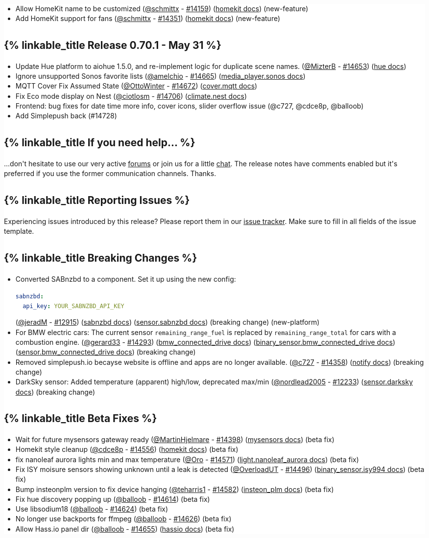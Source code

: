 - Allow HomeKit name to be customized ([@schmittx] - [#14159]) ([homekit docs]) (new-feature)
- Add HomeKit support for fans ([@schmittx] - [#14351]) ([homekit docs]) (new-feature)

## {% linkable_title Release 0.70.1 - May 31 %}

- Update Hue platform to aiohue 1.5.0, and re-implement logic for duplicate scene names. ([@MizterB] - [#14653]) ([hue docs])
- Ignore unsupported Sonos favorite lists ([@amelchio] - [#14665]) ([media_player.sonos docs])
- MQTT Cover Fix Assumed State ([@OttoWinter] - [#14672]) ([cover.mqtt docs])
- Fix Eco mode display on Nest ([@ciotlosm] - [#14706]) ([climate.nest docs])
- Frontend: bug fixes for date time more info, cover icons, slider overflow issue (@c727, @cdce8p, @balloob)
- Add Simplepush back (#14728)

## {% linkable_title If you need help... %}

...don't hesitate to use our very active [forums](https://community.home-assistant.io/) or join us for a little [chat](https://discord.gg/c5DvZ4e). The release notes have comments enabled but it's preferred if you use the former communication channels. Thanks.

## {% linkable_title Reporting Issues %}

Experiencing issues introduced by this release? Please report them in our [issue tracker](https://github.com/home-assistant/home-assistant/issues). Make sure to fill in all fields of the issue template.


## {% linkable_title Breaking Changes %}

- Converted SABnzbd to a component. Set it up using the new config:
  ```yaml
  sabnzbd:
    api_key: YOUR_SABNZBD_API_KEY
  ```
  ([@jeradM] - [#12915]) ([sabnzbd docs]) ([sensor.sabnzbd docs]) (breaking change) (new-platform)
- For BMW electric cars: The current sensor `remaining_range_fuel` is replaced by `remaining_range_total` for cars with a combustion engine. ([@gerard33] - [#14293]) ([bmw_connected_drive docs]) ([binary_sensor.bmw_connected_drive docs]) ([sensor.bmw_connected_drive docs]) (breaking change)
- Removed simplepush.io becayse website is offline and apps are no longer available. ([@c727] - [#14358]) ([notify docs]) (breaking change)
- DarkSky sensor: Added temperature (apparent) high/low, deprecated max/min ([@nordlead2005] - [#12233]) ([sensor.darksky docs]) (breaking change)

## {% linkable_title Beta Fixes %}

- Wait for future mysensors gateway ready ([@MartinHjelmare] - [#14398]) ([mysensors docs]) (beta fix)
- Homekit style cleanup ([@cdce8p] - [#14556]) ([homekit docs]) (beta fix)
- fix nanoleaf aurora lights min and max temperature ([@Oro] - [#14571]) ([light.nanoleaf_aurora docs]) (beta fix)
- Fix ISY moisure sensors showing unknown until a leak is detected ([@OverloadUT] - [#14496]) ([binary_sensor.isy994 docs]) (beta fix)
- Bump insteonplm version to fix device hanging ([@teharris1] - [#14582]) ([insteon_plm docs]) (beta fix)
- Fix hue discovery popping up ([@balloob] - [#14614]) (beta fix)
- Use libsodium18 ([@balloob] - [#14624]) (beta fix)
- No longer use backports for ffmpeg ([@balloob] - [#14626]) (beta fix)
- Allow Hass.io panel dir ([@balloob] - [#14655]) ([hassio docs]) (beta fix)


[#12233]: https://github.com/home-assistant/home-assistant/pull/12233
[#12915]: https://github.com/home-assistant/home-assistant/pull/12915
[#13641]: https://github.com/home-assistant/home-assistant/pull/13641
[#13670]: https://github.com/home-assistant/home-assistant/pull/13670
[#13719]: https://github.com/home-assistant/home-assistant/pull/13719
[#14000]: https://github.com/home-assistant/home-assistant/pull/14000
[#14042]: https://github.com/home-assistant/home-assistant/pull/14042
[#14078]: https://github.com/home-assistant/home-assistant/pull/14078
[#14079]: https://github.com/home-assistant/home-assistant/pull/14079
[#14084]: https://github.com/home-assistant/home-assistant/pull/14084
[#14087]: https://github.com/home-assistant/home-assistant/pull/14087
[#14159]: https://github.com/home-assistant/home-assistant/pull/14159
[#14204]: https://github.com/home-assistant/home-assistant/pull/14204
[#14251]: https://github.com/home-assistant/home-assistant/pull/14251
[#14256]: https://github.com/home-assistant/home-assistant/pull/14256
[#14293]: https://github.com/home-assistant/home-assistant/pull/14293
[#14294]: https://github.com/home-assistant/home-assistant/pull/14294
[#14295]: https://github.com/home-assistant/home-assistant/pull/14295
[#14303]: https://github.com/home-assistant/home-assistant/pull/14303
[#14305]: https://github.com/home-assistant/home-assistant/pull/14305
[#14306]: https://github.com/home-assistant/home-assistant/pull/14306
[#14315]: https://github.com/home-assistant/home-assistant/pull/14315
[#14321]: https://github.com/home-assistant/home-assistant/pull/14321
[#14323]: https://github.com/home-assistant/home-assistant/pull/14323
[#14325]: https://github.com/home-assistant/home-assistant/pull/14325
[#14334]: https://github.com/home-assistant/home-assistant/pull/14334
[#14339]: https://github.com/home-assistant/home-assistant/pull/14339
[#14342]: https://github.com/home-assistant/home-assistant/pull/14342
[#14349]: https://github.com/home-assistant/home-assistant/pull/14349
[#14351]: https://github.com/home-assistant/home-assistant/pull/14351
[#14355]: https://github.com/home-assistant/home-assistant/pull/14355
[#14356]: https://github.com/home-assistant/home-assistant/pull/14356
[#14357]: https://github.com/home-assistant/home-assistant/pull/14357
[#14358]: https://github.com/home-assistant/home-assistant/pull/14358
[#14359]: https://github.com/home-assistant/home-assistant/pull/14359
[#14361]: https://github.com/home-assistant/home-assistant/pull/14361
[#14363]: https://github.com/home-assistant/home-assistant/pull/14363
[#14365]: https://github.com/home-assistant/home-assistant/pull/14365
[#14368]: https://github.com/home-assistant/home-assistant/pull/14368
[#14371]: https://github.com/home-assistant/home-assistant/pull/14371
[#14372]: https://github.com/home-assistant/home-assistant/pull/14372
[#14375]: https://github.com/home-assistant/home-assistant/pull/14375
[#14376]: https://github.com/home-assistant/home-assistant/pull/14376
[#14377]: https://github.com/home-assistant/home-assistant/pull/14377
[#14380]: https://github.com/home-assistant/home-assistant/pull/14380
[#14385]: https://github.com/home-assistant/home-assistant/pull/14385
[#14389]: https://github.com/home-assistant/home-assistant/pull/14389
[#14393]: https://github.com/home-assistant/home-assistant/pull/14393
[#14395]: https://github.com/home-assistant/home-assistant/pull/14395
[#14398]: https://github.com/home-assistant/home-assistant/pull/14398
[#14401]: https://github.com/home-assistant/home-assistant/pull/14401
[#14402]: https://github.com/home-assistant/home-assistant/pull/14402
[#14408]: https://github.com/home-assistant/home-assistant/pull/14408
[#14410]: https://github.com/home-assistant/home-assistant/pull/14410
[#14412]: https://github.com/home-assistant/home-assistant/pull/14412
[#14414]: https://github.com/home-assistant/home-assistant/pull/14414
[#14416]: https://github.com/home-assistant/home-assistant/pull/14416
[#14421]: https://github.com/home-assistant/home-assistant/pull/14421
[#14422]: https://github.com/home-assistant/home-assistant/pull/14422
[#14423]: https://github.com/home-assistant/home-assistant/pull/14423
[#14424]: https://github.com/home-assistant/home-assistant/pull/14424
[#14431]: https://github.com/home-assistant/home-assistant/pull/14431
[#14432]: https://github.com/home-assistant/home-assistant/pull/14432
[#14433]: https://github.com/home-assistant/home-assistant/pull/14433
[#14434]: https://github.com/home-assistant/home-assistant/pull/14434
[#14436]: https://github.com/home-assistant/home-assistant/pull/14436
[#14438]: https://github.com/home-assistant/home-assistant/pull/14438
[#14439]: https://github.com/home-assistant/home-assistant/pull/14439
[#14441]: https://github.com/home-assistant/home-assistant/pull/14441
[#14442]: https://github.com/home-assistant/home-assistant/pull/14442
[#14444]: https://github.com/home-assistant/home-assistant/pull/14444
[#14445]: https://github.com/home-assistant/home-assistant/pull/14445
[#14447]: https://github.com/home-assistant/home-assistant/pull/14447
[#14448]: https://github.com/home-assistant/home-assistant/pull/14448
[#14450]: https://github.com/home-assistant/home-assistant/pull/14450
[#14452]: https://github.com/home-assistant/home-assistant/pull/14452
[#14454]: https://github.com/home-assistant/home-assistant/pull/14454
[#14456]: https://github.com/home-assistant/home-assistant/pull/14456
[#14458]: https://github.com/home-assistant/home-assistant/pull/14458
[#14460]: https://github.com/home-assistant/home-assistant/pull/14460
[#14465]: https://github.com/home-assistant/home-assistant/pull/14465
[#14466]: https://github.com/home-assistant/home-assistant/pull/14466
[#14467]: https://github.com/home-assistant/home-assistant/pull/14467
[#14468]: https://github.com/home-assistant/home-assistant/pull/14468
[#14471]: https://github.com/home-assistant/home-assistant/pull/14471
[#14473]: https://github.com/home-assistant/home-assistant/pull/14473
[#14476]: https://github.com/home-assistant/home-assistant/pull/14476
[#14479]: https://github.com/home-assistant/home-assistant/pull/14479
[#14481]: https://github.com/home-assistant/home-assistant/pull/14481
[#14487]: https://github.com/home-assistant/home-assistant/pull/14487
[#14491]: https://github.com/home-assistant/home-assistant/pull/14491
[#14496]: https://github.com/home-assistant/home-assistant/pull/14496
[#14497]: https://github.com/home-assistant/home-assistant/pull/14497
[#14506]: https://github.com/home-assistant/home-assistant/pull/14506
[#14510]: https://github.com/home-assistant/home-assistant/pull/14510
[#14511]: https://github.com/home-assistant/home-assistant/pull/14511
[#14520]: https://github.com/home-assistant/home-assistant/pull/14520
[#14522]: https://github.com/home-assistant/home-assistant/pull/14522
[#14524]: https://github.com/home-assistant/home-assistant/pull/14524
[#14528]: https://github.com/home-assistant/home-assistant/pull/14528
[#14536]: https://github.com/home-assistant/home-assistant/pull/14536
[#14556]: https://github.com/home-assistant/home-assistant/pull/14556
[#14571]: https://github.com/home-assistant/home-assistant/pull/14571
[#14582]: https://github.com/home-assistant/home-assistant/pull/14582
[#14614]: https://github.com/home-assistant/home-assistant/pull/14614
[#14624]: https://github.com/home-assistant/home-assistant/pull/14624
[#14626]: https://github.com/home-assistant/home-assistant/pull/14626
[#14655]: https://github.com/home-assistant/home-assistant/pull/14655
[@Chariyski]: https://github.com/Chariyski
[@ChristianKuehnel]: https://github.com/ChristianKuehnel
[@Kane610]: https://github.com/Kane610
[@Klathmon]: https://github.com/Klathmon
[@MartinHjelmare]: https://github.com/MartinHjelmare
[@Oro]: https://github.com/Oro
[@OverloadUT]: https://github.com/OverloadUT
[@PhilRW]: https://github.com/PhilRW
[@abmantis]: https://github.com/abmantis
[@amelchio]: https://github.com/amelchio
[@andrey-git]: https://github.com/andrey-git
[@bachya]: https://github.com/bachya
[@balloob]: https://github.com/balloob
[@c727]: https://github.com/c727
[@cdce8p]: https://github.com/cdce8p
[@damarco]: https://github.com/damarco
[@dgomes]: https://github.com/dgomes
[@diraimondo]: https://github.com/diraimondo
[@dlbroadfoot]: https://github.com/dlbroadfoot
[@evgeniy-khatko]: https://github.com/evgeniy-khatko
[@exxamalte]: https://github.com/exxamalte
[@fabaff]: https://github.com/fabaff
[@gerard33]: https://github.com/gerard33
[@hanzoh]: https://github.com/hanzoh
[@heythisisnate]: https://github.com/heythisisnate
[@jeradM]: https://github.com/jeradM
[@kellerza]: https://github.com/kellerza
[@m4dmin]: https://github.com/m4dmin
[@mikedm139]: https://github.com/mikedm139
[@mjg59]: https://github.com/mjg59
[@mtreinish]: https://github.com/mtreinish
[@mxworm]: https://github.com/mxworm
[@n8henrie]: https://github.com/n8henrie
[@nickw444]: https://github.com/nickw444
[@nkaminski]: https://github.com/nkaminski
[@nordlead2005]: https://github.com/nordlead2005
[@oblogic7]: https://github.com/oblogic7
[@pvizeli]: https://github.com/pvizeli
[@rcloran]: https://github.com/rcloran
[@robmarkcole]: https://github.com/robmarkcole
[@rytilahti]: https://github.com/rytilahti
[@schmittx]: https://github.com/schmittx
[@scop]: https://github.com/scop
[@sdague]: https://github.com/sdague
[@snikch]: https://github.com/snikch
[@stephanerosi]: https://github.com/stephanerosi
[@syssi]: https://github.com/syssi
[@teharris1]: https://github.com/teharris1
[@thelittlefireman]: https://github.com/thelittlefireman
[@thepotoo]: https://github.com/thepotoo
[@tschmidty69]: https://github.com/tschmidty69
[@w1ll1am23]: https://github.com/w1ll1am23
[api docs]: /components/api/
[auth docs]: /components/auth/
[binary_sensor.bmw_connected_drive docs]: /components/binary_sensor.bmw_connected_drive/
[binary_sensor.homematicip_cloud docs]: /components/binary_sensor.homematicip_cloud/
[binary_sensor.isy994 docs]: /components/binary_sensor.isy994/
[binary_sensor.konnected docs]: /components/binary_sensor.konnected/
[binary_sensor.mychevy docs]: /components/binary_sensor.mychevy/
[binary_sensor.xiaomi_aqara docs]: /components/binary_sensor.xiaomi_aqara/
[binary_sensor.zha docs]: /components/binary_sensor.zha/
[bmw_connected_drive docs]: /components/bmw_connected_drive/
[camera docs]: /components/camera/
[camera.familyhub docs]: /components/camera.familyhub/
[camera.generic docs]: /components/camera.generic/
[climate.mysensors docs]: /components/climate.mysensors/
[climate.sensibo docs]: /components/climate.sensibo/
[climate.venstar docs]: /components/climate.venstar/
[climate.wink docs]: /components/climate.wink/
[cover.gogogate2 docs]: /components/cover.gogogate2/
[cover.mysensors docs]: /components/cover.mysensors/
[cover.tahoma docs]: /components/cover.tahoma/
[deconz docs]: /components/deconz/
[device_tracker docs]: /components/device_tracker/
[eufy docs]: /components/eufy/
[fan.template docs]: /components/fan.template/
[feedreader docs]: /components/feedreader/
[folder_watcher docs]: /components/folder_watcher/
[frontend docs]: /components/frontend/
[hassio docs]: /components/hassio/
[homekit docs]: /components/homekit/
[homematic docs]: /components/homematic/
[homematicip_cloud docs]: /components/homematicip_cloud/
[http docs]: /components/http/
[image_processing.facebox docs]: /components/image_processing.facebox/
[insteon_plm docs]: /components/insteon_plm/
[iota docs]: /components/iota/
[isy994 docs]: /components/isy994/
[konnected docs]: /components/konnected/
[light.flux_led docs]: /components/light.flux_led/
[light.homematicip_cloud docs]: /components/light.homematicip_cloud/
[light.limitlessled docs]: /components/light.limitlessled/
[light.mqtt docs]: /components/light.mqtt/
[light.mysensors docs]: /components/light.mysensors/
[light.nanoleaf_aurora docs]: /components/light.nanoleaf_aurora/
[light.wink docs]: /components/light.wink/
[media_extractor docs]: /components/media_extractor/
[media_player.cmus docs]: /components/media_player.cmus/
[media_player.onkyo docs]: /components/media_player.onkyo/
[media_player.roku docs]: /components/media_player.roku/
[media_player.songpal docs]: /components/media_player.songpal/
[media_player.sonos docs]: /components/media_player.sonos/
[media_player.universal docs]: /components/media_player.universal/
[media_player.yamaha docs]: /components/media_player.yamaha/
[mychevy docs]: /components/mychevy/
[mysensors docs]: /components/mysensors/
[notify docs]: /components/notify/
[qwikswitch docs]: /components/qwikswitch/
[sabnzbd docs]: /components/sabnzbd/
[sensor.bmw_connected_drive docs]: /components/sensor.bmw_connected_drive/
[sensor.bom docs]: /components/sensor.bom/
[sensor.buienradar docs]: /components/sensor.buienradar/
[sensor.darksky docs]: /components/sensor.darksky/
[sensor.fints docs]: /components/sensor.fints/
[sensor.hive docs]: /components/sensor.hive/
[sensor.iota docs]: /components/sensor.iota/
[sensor.mychevy docs]: /components/sensor.mychevy/
[sensor.rest docs]: /components/sensor.rest/
[sensor.sabnzbd docs]: /components/sensor.sabnzbd/
[sensor.sigfox docs]: /components/sensor.sigfox/
[sensor.simulated docs]: /components/sensor.simulated/
[sensor.skybeacon docs]: /components/sensor.skybeacon/
[sensor.statistics docs]: /components/sensor.statistics/
[sensor.waze_travel_time docs]: /components/sensor.waze_travel_time/
[sensor.zha docs]: /components/sensor.zha/
[shell_command docs]: /components/shell_command/
[snips docs]: /components/snips/
[spaceapi docs]: /components/spaceapi/
[switch.arest docs]: /components/switch.arest/
[switch.flux docs]: /components/switch.flux/
[switch.homematicip_cloud docs]: /components/switch.homematicip_cloud/
[switch.konnected docs]: /components/switch.konnected/
[switch.mqtt docs]: /components/switch.mqtt/
[switch.mysensors docs]: /components/switch.mysensors/
[switch.rainmachine docs]: /components/switch.rainmachine/
[switch.tahoma docs]: /components/switch.tahoma/
[system_log docs]: /components/system_log/
[tahoma docs]: /components/tahoma/
[telegram_bot docs]: /components/telegram_bot/
[tts docs]: /components/tts/
[updater docs]: /components/updater/
[weather.bom docs]: /components/weather.bom/
[websocket_api docs]: /components/websocket_api/
[xiaomi_aqara docs]: /components/xiaomi_aqara/
[zha docs]: /components/zha/
[zwave docs]: /components/zwave/
[#14653]: https://github.com/home-assistant/home-assistant/pull/14653
[#14665]: https://github.com/home-assistant/home-assistant/pull/14665
[#14672]: https://github.com/home-assistant/home-assistant/pull/14672
[#14706]: https://github.com/home-assistant/home-assistant/pull/14706
[@MizterB]: https://github.com/MizterB
[@OttoWinter]: https://github.com/OttoWinter
[@amelchio]: https://github.com/amelchio
[@ciotlosm]: https://github.com/ciotlosm
[climate.nest docs]: /components/climate.nest/
[cover.mqtt docs]: /components/cover.mqtt/
[hue docs]: /components/hue/
[media_player.sonos docs]: /components/media_player.sonos/